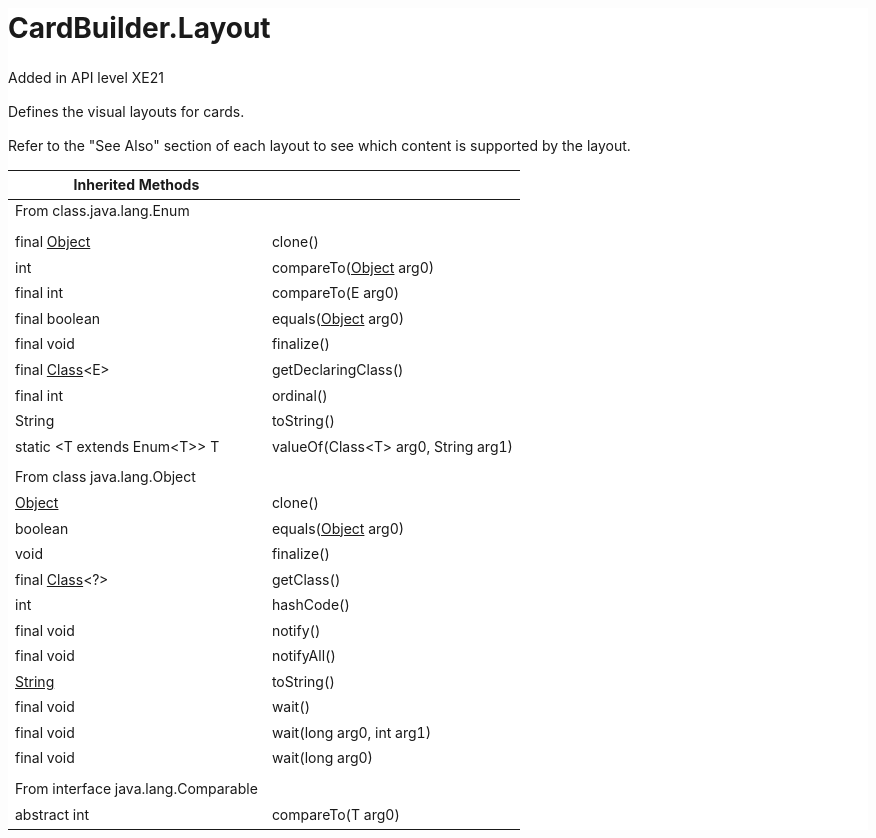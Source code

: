 # CardBuilder.Layout

Added in API level XE21

Defines the visual layouts for cards.

Refer to the "See Also" section of each layout to see which content is supported by the layout.

| Inherited Methods | |
| --- | --- |
| From class.java.lang.Enum | |
| | |
| final [Object](https://developer.android.com/reference/java/lang/Object.html) | clone() |
| int | compareTo([Object](https://developer.android.com/reference/java/lang/Object.html) arg0) |
| final int | compareTo(E arg0) |
| final boolean | equals([Object](https://developer.android.com/reference/java/lang/Object.html) arg0) |
| final void | finalize() |
| final [Class](https://developer.android.com/reference/java/lang/Class.html)\<E\> | getDeclaringClass() |
| final int | ordinal() |
| String | toString() |
| static \<T extends Enum\<T\>\> T | valueOf(Class\<T\> arg0, String arg1) |
| | |
| From class java.lang.Object | |
| [Object](http://developer.android.com/reference/java/lang/Object.html) | clone() |
| boolean | equals([Object](http://developer.android.com/reference/java/lang/Object.html) arg0) |
| void | finalize()|
| final [Class](https://developer.android.com/reference/java/lang/Class.html)\<?\> | getClass() |
| int | hashCode() |
| final void | notify() |
| final void | notifyAll() |
| [String](https://developer.android.com/reference/java/lang/String.html) | toString() |
| final void | wait() |
| final void | wait(long arg0, int arg1) |
| final void | wait(long arg0) |
| | |
| From interface java.lang.Comparable | |
| abstract int | compareTo(T arg0) |
